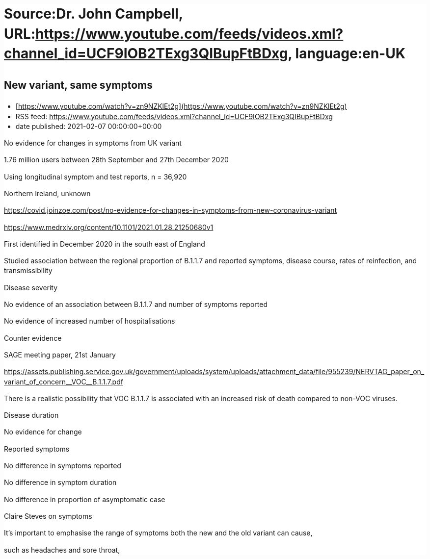 # Source:Dr. John Campbell, URL:https://www.youtube.com/feeds/videos.xml?channel_id=UCF9IOB2TExg3QIBupFtBDxg, language:en-UK

## New variant, same symptoms
 - [https://www.youtube.com/watch?v=zn9NZKlEt2g](https://www.youtube.com/watch?v=zn9NZKlEt2g)
 - RSS feed: https://www.youtube.com/feeds/videos.xml?channel_id=UCF9IOB2TExg3QIBupFtBDxg
 - date published: 2021-02-07 00:00:00+00:00

No evidence for changes in symptoms from UK variant

1.76 million users between 28th September and 27th December 2020

Using longitudinal symptom and test reports, n = 36,920

Northern Ireland, unknown

https://covid.joinzoe.com/post/no-evidence-for-changes-in-symptoms-from-new-coronavirus-variant

https://www.medrxiv.org/content/10.1101/2021.01.28.21250680v1

First identified in December 2020 in the south east of England

Studied association between the regional proportion of B.1.1.7 and reported symptoms, disease course, rates of reinfection, and transmissibility 

Disease severity

No evidence of an association between B.1.1.7 and number of symptoms reported

No evidence of increased number of hospitalisations

Counter evidence

SAGE meeting paper, 21st January 

https://assets.publishing.service.gov.uk/government/uploads/system/uploads/attachment_data/file/955239/NERVTAG_paper_on_variant_of_concern__VOC__B.1.1.7.pdf

There is a realistic possibility that VOC B.1.1.7 is associated with an increased risk of death compared to non-VOC viruses. 

Disease duration

No evidence for change

Reported symptoms

No difference in symptoms reported

No difference in symptom duration

No difference in proportion of asymptomatic case 


Claire Steves on symptoms

It’s important to emphasise the range of symptoms both the new and the old variant can cause, 

such as headaches and sore throat, 
